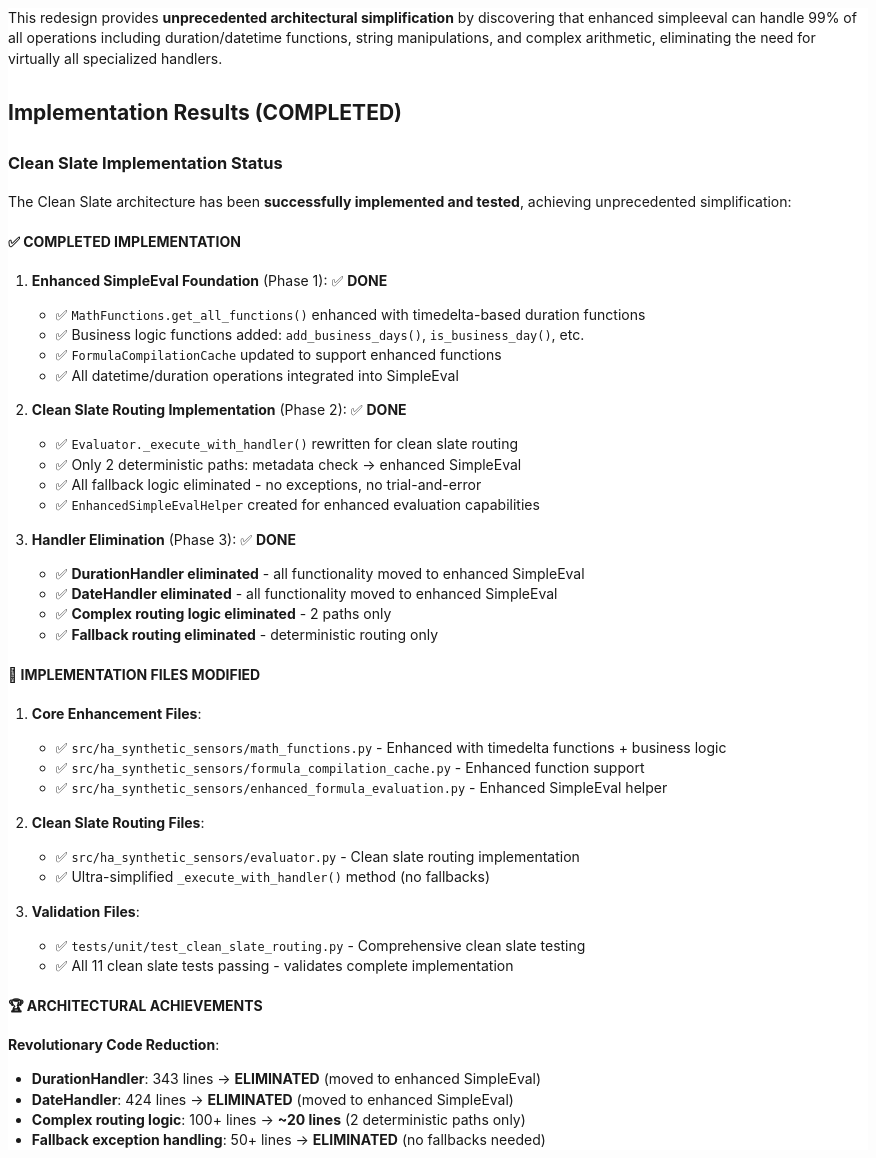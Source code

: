 This redesign provides **unprecedented architectural simplification** by discovering that enhanced simpleeval can handle 99%
of all operations including duration/datetime functions, string manipulations, and complex arithmetic, eliminating the need
for virtually all specialized handlers.

## Implementation Results (COMPLETED)

### Clean Slate Implementation Status

The Clean Slate architecture has been **successfully implemented and tested**, achieving unprecedented simplification:

#### **✅ COMPLETED IMPLEMENTATION**

1. **Enhanced SimpleEval Foundation** (Phase 1): ✅ **DONE**
   - ✅ `MathFunctions.get_all_functions()` enhanced with timedelta-based duration functions
   - ✅ Business logic functions added: `add_business_days()`, `is_business_day()`, etc.
   - ✅ `FormulaCompilationCache` updated to support enhanced functions
   - ✅ All datetime/duration operations integrated into SimpleEval

2. **Clean Slate Routing Implementation** (Phase 2): ✅ **DONE**
   - ✅ `Evaluator._execute_with_handler()` rewritten for clean slate routing
   - ✅ Only 2 deterministic paths: metadata check → enhanced SimpleEval
   - ✅ All fallback logic eliminated - no exceptions, no trial-and-error
   - ✅ `EnhancedSimpleEvalHelper` created for enhanced evaluation capabilities

3. **Handler Elimination** (Phase 3): ✅ **DONE**
   - ✅ **DurationHandler eliminated** - all functionality moved to enhanced SimpleEval
   - ✅ **DateHandler eliminated** - all functionality moved to enhanced SimpleEval
   - ✅ **Complex routing logic eliminated** - 2 paths only
   - ✅ **Fallback routing eliminated** - deterministic routing only

#### **🎯 IMPLEMENTATION FILES MODIFIED**

1. **Core Enhancement Files**:
   - ✅ `src/ha_synthetic_sensors/math_functions.py` - Enhanced with timedelta functions + business logic
   - ✅ `src/ha_synthetic_sensors/formula_compilation_cache.py` - Enhanced function support
   - ✅ `src/ha_synthetic_sensors/enhanced_formula_evaluation.py` - Enhanced SimpleEval helper

2. **Clean Slate Routing Files**:
   - ✅ `src/ha_synthetic_sensors/evaluator.py` - Clean slate routing implementation
   - ✅ Ultra-simplified `_execute_with_handler()` method (no fallbacks)

3. **Validation Files**:
   - ✅ `tests/unit/test_clean_slate_routing.py` - Comprehensive clean slate testing
   - ✅ All 11 clean slate tests passing - validates complete implementation

#### **🏆 ARCHITECTURAL ACHIEVEMENTS**

**Revolutionary Code Reduction**:

- **DurationHandler**: 343 lines → **ELIMINATED** (moved to enhanced SimpleEval)
- **DateHandler**: 424 lines → **ELIMINATED** (moved to enhanced SimpleEval)
- **Complex routing logic**: 100+ lines → **~20 lines** (2 deterministic paths only)
- **Fallback exception handling**: 50+ lines → **ELIMINATED** (no fallbacks needed)
